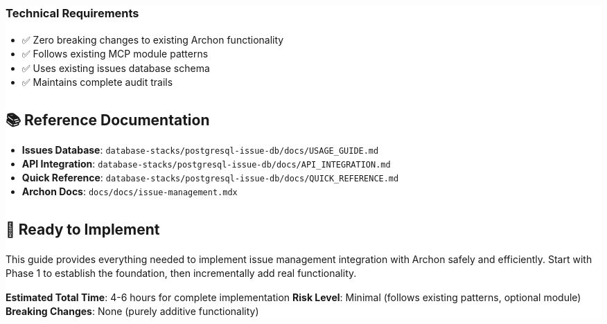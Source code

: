 ### **Technical Requirements**
- ✅ Zero breaking changes to existing Archon functionality
- ✅ Follows existing MCP module patterns
- ✅ Uses existing issues database schema
- ✅ Maintains complete audit trails

## 📚 **Reference Documentation**

- **Issues Database**: `database-stacks/postgresql-issue-db/docs/USAGE_GUIDE.md`
- **API Integration**: `database-stacks/postgresql-issue-db/docs/API_INTEGRATION.md`
- **Quick Reference**: `database-stacks/postgresql-issue-db/docs/QUICK_REFERENCE.md`
- **Archon Docs**: `docs/docs/issue-management.mdx`

## 🚀 **Ready to Implement**

This guide provides everything needed to implement issue management integration with Archon safely and efficiently. Start with Phase 1 to establish the foundation, then incrementally add real functionality.

**Estimated Total Time**: 4-6 hours for complete implementation
**Risk Level**: Minimal (follows existing patterns, optional module)
**Breaking Changes**: None (purely additive functionality)
